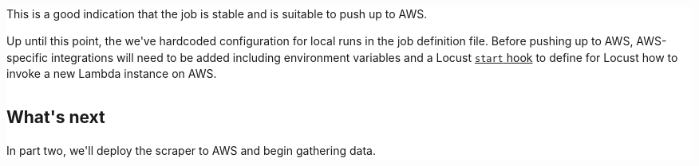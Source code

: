 This is a good indication that the job is stable and is suitable to push up to AWS.

Up until this point, the we've hardcoded configuration for local runs in the job definition file. Before pushing up to AWS, AWS-specific integrations will need to be added including environment variables and a Locust [`start` hook](https://locust.dev/docs/api#function-start) to define for Locust how to invoke a new Lambda instance on AWS.

## What's next

In part two, we'll deploy the scraper to AWS and begin gathering data.